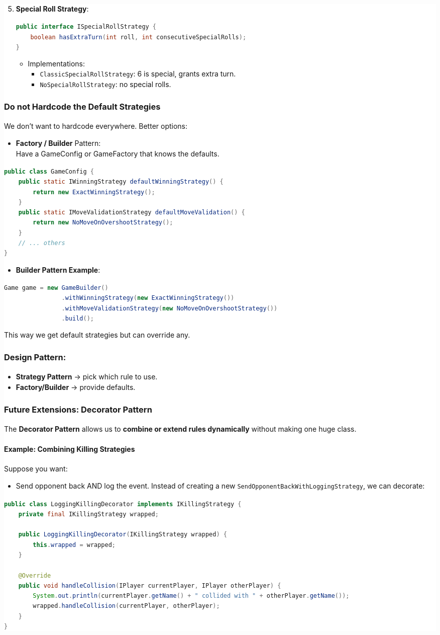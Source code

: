 5. **Special Roll Strategy**:
    ```java
    public interface ISpecialRollStrategy {
        boolean hasExtraTurn(int roll, int consecutiveSpecialRolls);
    }
    ```
    - Implementations:
        - `ClassicSpecialRollStrategy`: 6 is special, grants extra turn.
        - `NoSpecialRollStrategy`: no special rolls.

### Do not Hardcode the Default Strategies
We don’t want to hardcode everywhere. Better options:

- **Factory / Builder** Pattern: <br>
Have a GameConfig or GameFactory that knows the defaults.
```java
public class GameConfig {
    public static IWinningStrategy defaultWinningStrategy() {
        return new ExactWinningStrategy();
    }
    public static IMoveValidationStrategy defaultMoveValidation() {
        return new NoMoveOnOvershootStrategy();
    }
    // ... others
}
```

- **Builder Pattern Example**:
```java
Game game = new GameBuilder()
                .withWinningStrategy(new ExactWinningStrategy())
                .withMoveValidationStrategy(new NoMoveOnOvershootStrategy())
                .build();
```

This way we get default strategies but can override any.

### Design Pattern:
- **Strategy Pattern** → pick which rule to use.
- **Factory/Builder** → provide defaults.

### Future Extensions: Decorator Pattern
The **Decorator Pattern** allows us to **combine or extend rules dynamically** without making one huge class.

#### Example: Combining Killing Strategies
Suppose you want:
- Send opponent back AND log the event.
Instead of creating a new `SendOpponentBackWithLoggingStrategy`, we can decorate:

```java
public class LoggingKillingDecorator implements IKillingStrategy {
    private final IKillingStrategy wrapped;

    public LoggingKillingDecorator(IKillingStrategy wrapped) {
        this.wrapped = wrapped;
    }

    @Override
    public void handleCollision(IPlayer currentPlayer, IPlayer otherPlayer) {
        System.out.println(currentPlayer.getName() + " collided with " + otherPlayer.getName());
        wrapped.handleCollision(currentPlayer, otherPlayer);
    }
}
```
